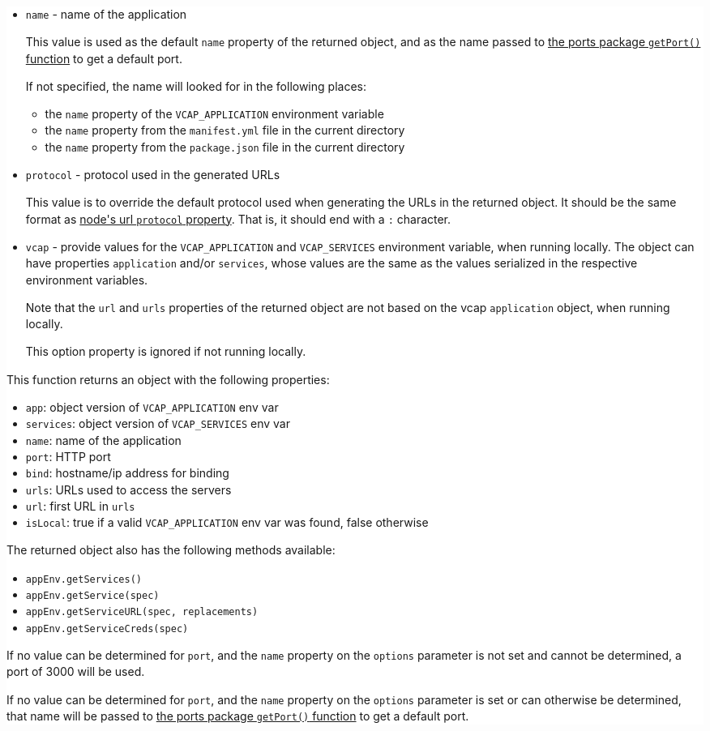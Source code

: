 * `name` - name of the application

  This value is used as the default `name` property of the returned object,
  and as the name passed to
  [the ports package `getPort()` function](https://www.npmjs.org/package/ports)
  to get a default port.

  If not specified, the name will looked for in the following places:

  * the `name` property of the `VCAP_APPLICATION` environment variable
  * the `name` property from the `manifest.yml` file in the current directory
  * the `name` property from the `package.json` file in the current directory

* `protocol` - protocol used in the generated URLs

  This value is to override the default protocol used when generating
  the URLs in the returned object.  It should be the same format as
  [node's url `protocol` property](http://nodejs.org/api/url.html).
  That is, it should end with a `:` character.

* `vcap` - provide values for the `VCAP_APPLICATION` and `VCAP_SERVICES`
  environment variable, when running locally.  The object can have
  properties `application` and/or `services`, whose values are the same
  as the values serialized in the respective environment variables.

  Note that the `url` and `urls` properties of the returned object are not
  based on the vcap `application` object, when running locally.

  This option property is ignored if not running locally.

This function returns an object with the following properties:

* `app`:      object version of `VCAP_APPLICATION` env var
* `services`: object version of `VCAP_SERVICES` env var
* `name`:     name of the application
* `port`:     HTTP port
* `bind`:     hostname/ip address for binding
* `urls`:     URLs used to access the servers
* `url`:      first URL in `urls`
* `isLocal`:  true if a valid `VCAP_APPLICATION` env var was found, false otherwise

The returned object also has the following methods available:

* `appEnv.getServices()`
* `appEnv.getService(spec)`
* `appEnv.getServiceURL(spec, replacements)`
* `appEnv.getServiceCreds(spec)`

If no value can be determined for `port`, and the `name` property on the
`options` parameter is not set and cannot be determined,
a port of 3000 will be used.

If no value can be determined for `port`, and the `name` property on the
`options` parameter is set or can otherwise be determined,
that name will be passed to
[the ports package `getPort()` function](https://www.npmjs.org/package/ports)
to get a default port.
